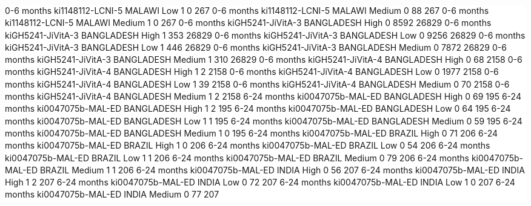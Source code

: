 0-6 months    ki1148112-LCNI-5           MALAWI                         Low                    1        0     267
0-6 months    ki1148112-LCNI-5           MALAWI                         Medium                 0       88     267
0-6 months    ki1148112-LCNI-5           MALAWI                         Medium                 1        0     267
0-6 months    kiGH5241-JiVitA-3          BANGLADESH                     High                   0     8592   26829
0-6 months    kiGH5241-JiVitA-3          BANGLADESH                     High                   1      353   26829
0-6 months    kiGH5241-JiVitA-3          BANGLADESH                     Low                    0     9256   26829
0-6 months    kiGH5241-JiVitA-3          BANGLADESH                     Low                    1      446   26829
0-6 months    kiGH5241-JiVitA-3          BANGLADESH                     Medium                 0     7872   26829
0-6 months    kiGH5241-JiVitA-3          BANGLADESH                     Medium                 1      310   26829
0-6 months    kiGH5241-JiVitA-4          BANGLADESH                     High                   0       68    2158
0-6 months    kiGH5241-JiVitA-4          BANGLADESH                     High                   1        2    2158
0-6 months    kiGH5241-JiVitA-4          BANGLADESH                     Low                    0     1977    2158
0-6 months    kiGH5241-JiVitA-4          BANGLADESH                     Low                    1       39    2158
0-6 months    kiGH5241-JiVitA-4          BANGLADESH                     Medium                 0       70    2158
0-6 months    kiGH5241-JiVitA-4          BANGLADESH                     Medium                 1        2    2158
6-24 months   ki0047075b-MAL-ED          BANGLADESH                     High                   0       69     195
6-24 months   ki0047075b-MAL-ED          BANGLADESH                     High                   1        2     195
6-24 months   ki0047075b-MAL-ED          BANGLADESH                     Low                    0       64     195
6-24 months   ki0047075b-MAL-ED          BANGLADESH                     Low                    1        1     195
6-24 months   ki0047075b-MAL-ED          BANGLADESH                     Medium                 0       59     195
6-24 months   ki0047075b-MAL-ED          BANGLADESH                     Medium                 1        0     195
6-24 months   ki0047075b-MAL-ED          BRAZIL                         High                   0       71     206
6-24 months   ki0047075b-MAL-ED          BRAZIL                         High                   1        0     206
6-24 months   ki0047075b-MAL-ED          BRAZIL                         Low                    0       54     206
6-24 months   ki0047075b-MAL-ED          BRAZIL                         Low                    1        1     206
6-24 months   ki0047075b-MAL-ED          BRAZIL                         Medium                 0       79     206
6-24 months   ki0047075b-MAL-ED          BRAZIL                         Medium                 1        1     206
6-24 months   ki0047075b-MAL-ED          INDIA                          High                   0       56     207
6-24 months   ki0047075b-MAL-ED          INDIA                          High                   1        2     207
6-24 months   ki0047075b-MAL-ED          INDIA                          Low                    0       72     207
6-24 months   ki0047075b-MAL-ED          INDIA                          Low                    1        0     207
6-24 months   ki0047075b-MAL-ED          INDIA                          Medium                 0       77     207